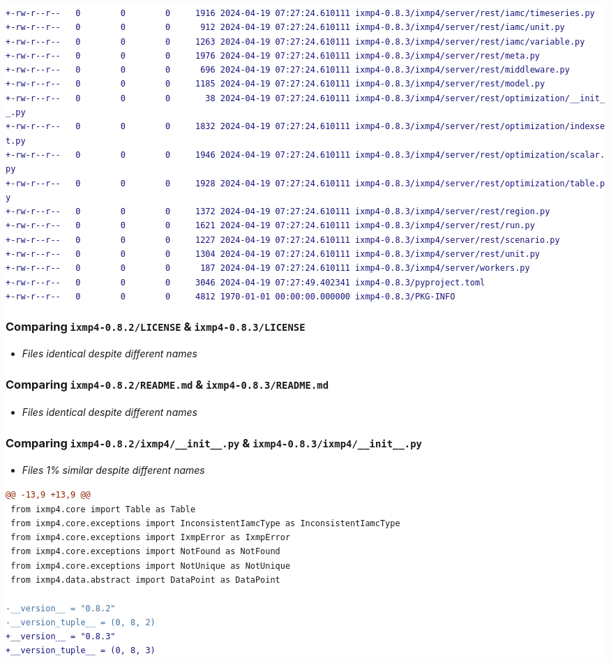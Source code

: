 ```diff
+-rw-r--r--   0        0        0     1916 2024-04-19 07:27:24.610111 ixmp4-0.8.3/ixmp4/server/rest/iamc/timeseries.py
+-rw-r--r--   0        0        0      912 2024-04-19 07:27:24.610111 ixmp4-0.8.3/ixmp4/server/rest/iamc/unit.py
+-rw-r--r--   0        0        0     1263 2024-04-19 07:27:24.610111 ixmp4-0.8.3/ixmp4/server/rest/iamc/variable.py
+-rw-r--r--   0        0        0     1976 2024-04-19 07:27:24.610111 ixmp4-0.8.3/ixmp4/server/rest/meta.py
+-rw-r--r--   0        0        0      696 2024-04-19 07:27:24.610111 ixmp4-0.8.3/ixmp4/server/rest/middleware.py
+-rw-r--r--   0        0        0     1185 2024-04-19 07:27:24.610111 ixmp4-0.8.3/ixmp4/server/rest/model.py
+-rw-r--r--   0        0        0       38 2024-04-19 07:27:24.610111 ixmp4-0.8.3/ixmp4/server/rest/optimization/__init__.py
+-rw-r--r--   0        0        0     1832 2024-04-19 07:27:24.610111 ixmp4-0.8.3/ixmp4/server/rest/optimization/indexset.py
+-rw-r--r--   0        0        0     1946 2024-04-19 07:27:24.610111 ixmp4-0.8.3/ixmp4/server/rest/optimization/scalar.py
+-rw-r--r--   0        0        0     1928 2024-04-19 07:27:24.610111 ixmp4-0.8.3/ixmp4/server/rest/optimization/table.py
+-rw-r--r--   0        0        0     1372 2024-04-19 07:27:24.610111 ixmp4-0.8.3/ixmp4/server/rest/region.py
+-rw-r--r--   0        0        0     1621 2024-04-19 07:27:24.610111 ixmp4-0.8.3/ixmp4/server/rest/run.py
+-rw-r--r--   0        0        0     1227 2024-04-19 07:27:24.610111 ixmp4-0.8.3/ixmp4/server/rest/scenario.py
+-rw-r--r--   0        0        0     1304 2024-04-19 07:27:24.610111 ixmp4-0.8.3/ixmp4/server/rest/unit.py
+-rw-r--r--   0        0        0      187 2024-04-19 07:27:24.610111 ixmp4-0.8.3/ixmp4/server/workers.py
+-rw-r--r--   0        0        0     3046 2024-04-19 07:27:49.402341 ixmp4-0.8.3/pyproject.toml
+-rw-r--r--   0        0        0     4812 1970-01-01 00:00:00.000000 ixmp4-0.8.3/PKG-INFO
```

### Comparing `ixmp4-0.8.2/LICENSE` & `ixmp4-0.8.3/LICENSE`

 * *Files identical despite different names*

### Comparing `ixmp4-0.8.2/README.md` & `ixmp4-0.8.3/README.md`

 * *Files identical despite different names*

### Comparing `ixmp4-0.8.2/ixmp4/__init__.py` & `ixmp4-0.8.3/ixmp4/__init__.py`

 * *Files 1% similar despite different names*

```diff
@@ -13,9 +13,9 @@
 from ixmp4.core import Table as Table
 from ixmp4.core.exceptions import InconsistentIamcType as InconsistentIamcType
 from ixmp4.core.exceptions import IxmpError as IxmpError
 from ixmp4.core.exceptions import NotFound as NotFound
 from ixmp4.core.exceptions import NotUnique as NotUnique
 from ixmp4.data.abstract import DataPoint as DataPoint
 
-__version__ = "0.8.2"
-__version_tuple__ = (0, 8, 2)
+__version__ = "0.8.3"
+__version_tuple__ = (0, 8, 3)
```
